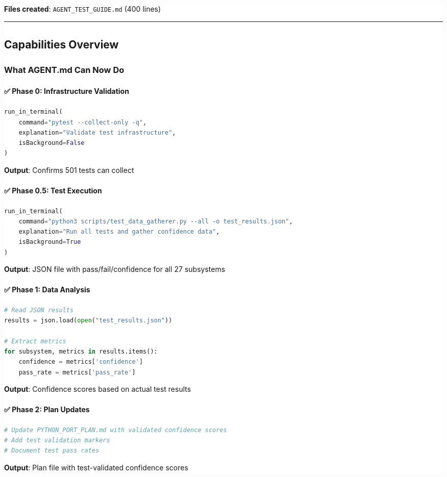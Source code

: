 **Files created**: `AGENT_TEST_GUIDE.md` (400 lines)

---

## Capabilities Overview

### What AGENT.md Can Now Do

#### ✅ Phase 0: Infrastructure Validation

```python
run_in_terminal(
    command="pytest --collect-only -q",
    explanation="Validate test infrastructure",
    isBackground=False
)
```

**Output**: Confirms 501 tests can collect

#### ✅ Phase 0.5: Test Execution

```python
run_in_terminal(
    command="python3 scripts/test_data_gatherer.py --all -o test_results.json",
    explanation="Run all tests and gather confidence data",
    isBackground=True
)
```

**Output**: JSON file with pass/fail/confidence for all 27 subsystems

#### ✅ Phase 1: Data Analysis

```python
# Read JSON results
results = json.load(open("test_results.json"))

# Extract metrics
for subsystem, metrics in results.items():
    confidence = metrics['confidence']
    pass_rate = metrics['pass_rate']
```

**Output**: Confidence scores based on actual test results

#### ✅ Phase 2: Plan Updates

```python
# Update PYTHON_PORT_PLAN.md with validated confidence scores
# Add test validation markers
# Document test pass rates
```

**Output**: Plan file with test-validated confidence scores
